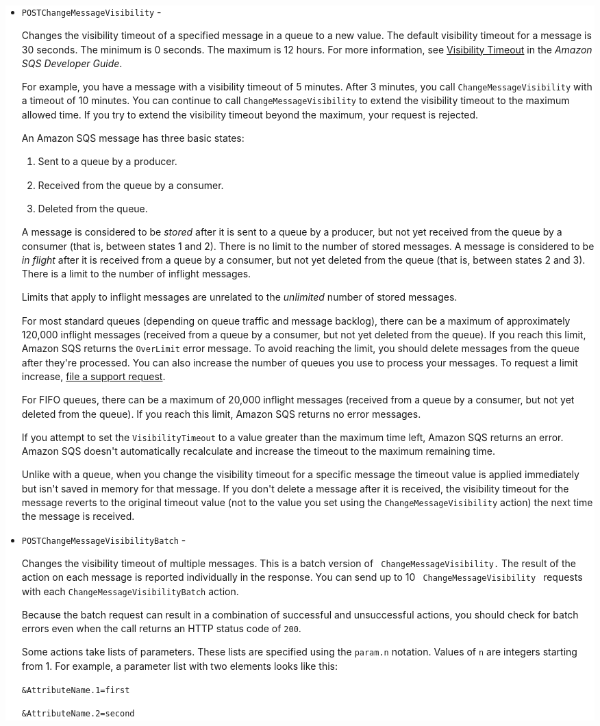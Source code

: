 * `POSTChangeMessageVisibility` - <p>Changes the visibility timeout of a specified message in a queue to a new value. The default visibility timeout for a message is 30 seconds. The minimum is 0 seconds. The maximum is 12 hours. For more information, see <a href="https://docs.aws.amazon.com/AWSSimpleQueueService/latest/SQSDeveloperGuide/sqs-visibility-timeout.html">Visibility Timeout</a> in the <i>Amazon SQS Developer Guide</i>.</p> <p>For example, you have a message with a visibility timeout of 5 minutes. After 3 minutes, you call <code>ChangeMessageVisibility</code> with a timeout of 10 minutes. You can continue to call <code>ChangeMessageVisibility</code> to extend the visibility timeout to the maximum allowed time. If you try to extend the visibility timeout beyond the maximum, your request is rejected.</p> <p>An Amazon SQS message has three basic states:</p> <ol> <li> <p>Sent to a queue by a producer.</p> </li> <li> <p>Received from the queue by a consumer.</p> </li> <li> <p>Deleted from the queue.</p> </li> </ol> <p>A message is considered to be <i>stored</i> after it is sent to a queue by a producer, but not yet received from the queue by a consumer (that is, between states 1 and 2). There is no limit to the number of stored messages. A message is considered to be <i>in flight</i> after it is received from a queue by a consumer, but not yet deleted from the queue (that is, between states 2 and 3). There is a limit to the number of inflight messages.</p> <p>Limits that apply to inflight messages are unrelated to the <i>unlimited</i> number of stored messages.</p> <p>For most standard queues (depending on queue traffic and message backlog), there can be a maximum of approximately 120,000 inflight messages (received from a queue by a consumer, but not yet deleted from the queue). If you reach this limit, Amazon SQS returns the <code>OverLimit</code> error message. To avoid reaching the limit, you should delete messages from the queue after they're processed. You can also increase the number of queues you use to process your messages. To request a limit increase, <a href="https://console.aws.amazon.com/support/home#/case/create?issueType=service-limit-increase&amp;limitType=service-code-sqs">file a support request</a>.</p> <p>For FIFO queues, there can be a maximum of 20,000 inflight messages (received from a queue by a consumer, but not yet deleted from the queue). If you reach this limit, Amazon SQS returns no error messages.</p> <important> <p>If you attempt to set the <code>VisibilityTimeout</code> to a value greater than the maximum time left, Amazon SQS returns an error. Amazon SQS doesn't automatically recalculate and increase the timeout to the maximum remaining time.</p> <p>Unlike with a queue, when you change the visibility timeout for a specific message the timeout value is applied immediately but isn't saved in memory for that message. If you don't delete a message after it is received, the visibility timeout for the message reverts to the original timeout value (not to the value you set using the <code>ChangeMessageVisibility</code> action) the next time the message is received.</p> </important>
* `POSTChangeMessageVisibilityBatch` - <p>Changes the visibility timeout of multiple messages. This is a batch version of <code> <a>ChangeMessageVisibility</a>.</code> The result of the action on each message is reported individually in the response. You can send up to 10 <code> <a>ChangeMessageVisibility</a> </code> requests with each <code>ChangeMessageVisibilityBatch</code> action.</p> <important> <p>Because the batch request can result in a combination of successful and unsuccessful actions, you should check for batch errors even when the call returns an HTTP status code of <code>200</code>.</p> </important> <p>Some actions take lists of parameters. These lists are specified using the <code>param.n</code> notation. Values of <code>n</code> are integers starting from 1. For example, a parameter list with two elements looks like this:</p> <p> <code>&amp;AttributeName.1=first</code> </p> <p> <code>&amp;AttributeName.2=second</code> </p>